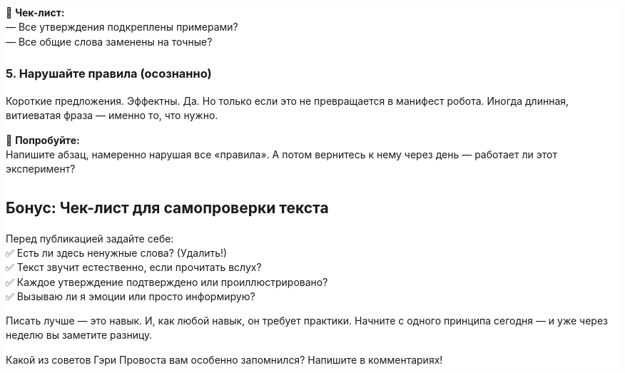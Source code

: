🔹 **Чек-лист:**  
— Все утверждения подкреплены примерами?  
— Все общие слова заменены на точные?  

### **5. Нарушайте правила (осознанно)**  
Короткие предложения. Эффектны. Да. Но только если это не превращается в манифест робота. Иногда длинная, витиеватая фраза — именно то, что нужно.  

🔹 **Попробуйте:**  
Напишите абзац, намеренно нарушая все «правила». А потом вернитесь к нему через день — работает ли этот эксперимент?  

## **Бонус: Чек-лист для самопроверки текста**  
Перед публикацией задайте себе:  
✅ Есть ли здесь ненужные слова? (Удалить!)  
✅ Текст звучит естественно, если прочитать вслух?  
✅ Каждое утверждение подтверждено или проиллюстрировано?  
✅ Вызываю ли я эмоции или просто информирую?  

Писать лучше — это навык. И, как любой навык, он требует практики. Начните с одного принципа сегодня — и уже через неделю вы заметите разницу.  

Какой из советов Гэри Провоста вам особенно запомнился? Напишите в комментариях!